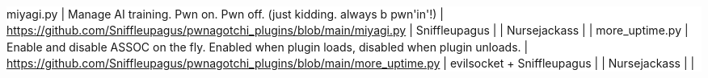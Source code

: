 miyagi.py                           | Manage AI training. Pwn on. Pwn off. (just kidding. always b pwn'in'!)                                                                                                                                                                                                                                                                                                                                                                                                                                                                                                                                                                                                                                                                                                                                                                                                                                                                                                                                                                                                                                                                                                                                                                                                                                                                                                                                                                                                                                                                                                                                                                                                                                                                                                                                                                                                                                                                                                                                                                       | <https://github.com/Sniffleupagus/pwnagotchi_plugins/blob/main/miyagi.py>                                      | Sniffleupagus                                         |                                                   | Nursejackass            |               |
more_uptime.py                      | Enable and disable ASSOC on the fly. Enabled when plugin loads, disabled when plugin unloads.                                                                                                                                                                                                                                                                                                                                                                                                                                                                                                                                                                                                                                                                                                                                                                                                                                                                                                                                                                                                                                                                                                                                                                                                                                                                                                                                                                                                                                                                                                                                                                                                                                                                                                                                                                                                                                                                                                                                                | <https://github.com/Sniffleupagus/pwnagotchi_plugins/blob/main/more_uptime.py>                                 | evilsocket + Sniffleupagus                            |                                                   | Nursejackass            |               |